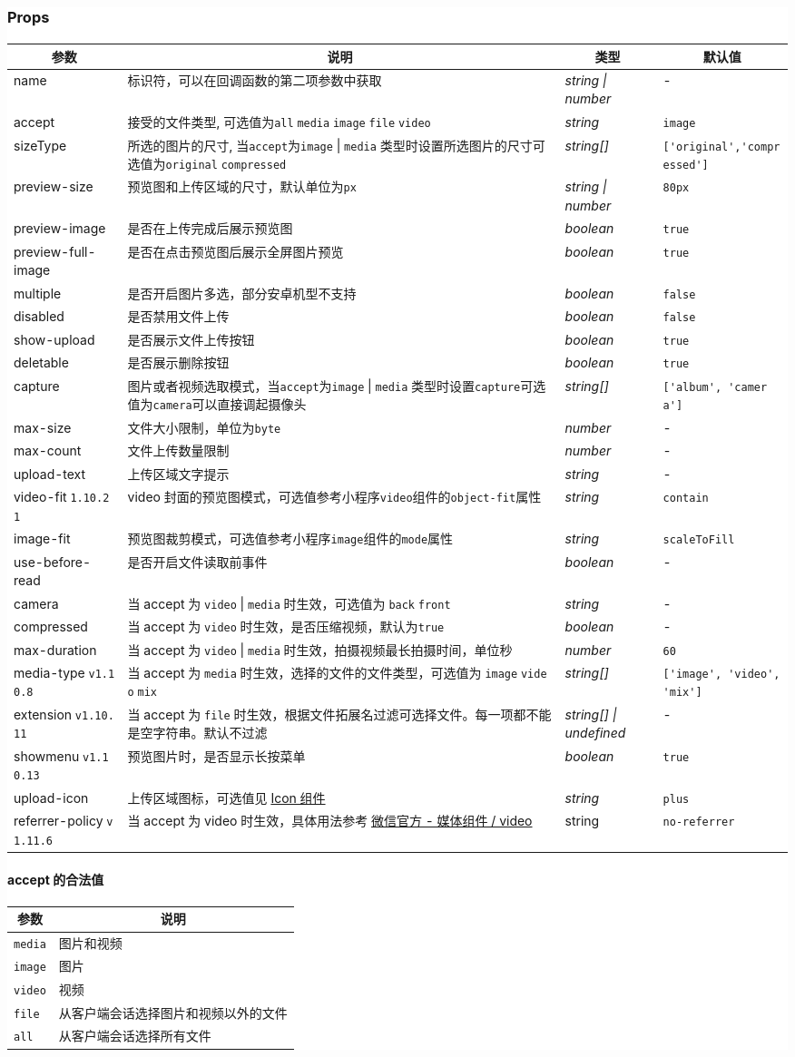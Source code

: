 ### Props

| 参数 | 说明 | 类型 | 默认值 |
| --- | --- | --- | --- |
| name | 标识符，可以在回调函数的第二项参数中获取 | _string \| number_ | - |
| accept | 接受的文件类型, 可选值为`all` `media` `image` `file` `video` | _string_ | `image` |
| sizeType | 所选的图片的尺寸, 当`accept`为`image` \| `media` 类型时设置所选图片的尺寸可选值为`original` `compressed` | _string[]_ | `['original','compressed']` |
| preview-size | 预览图和上传区域的尺寸，默认单位为`px` | _string \| number_ | `80px` |
| preview-image | 是否在上传完成后展示预览图 | _boolean_ | `true` |
| preview-full-image | 是否在点击预览图后展示全屏图片预览 | _boolean_ | `true` |
| multiple | 是否开启图片多选，部分安卓机型不支持 | _boolean_ | `false` |
| disabled | 是否禁用文件上传 | _boolean_ | `false` |
| show-upload | 是否展示文件上传按钮 | _boolean_ | `true` |
| deletable | 是否展示删除按钮 | _boolean_ | `true` |
| capture | 图片或者视频选取模式，当`accept`为`image` \| `media` 类型时设置`capture`可选值为`camera`可以直接调起摄像头 | _string[]_ | `['album', 'camera']` |
| max-size | 文件大小限制，单位为`byte` | _number_ | - |
| max-count | 文件上传数量限制 | _number_ | - |
| upload-text | 上传区域文字提示 | _string_ | - |
| video-fit `1.10.21` | video 封面的预览图模式，可选值参考小程序`video`组件的`object-fit`属性 | _string_ | `contain` |
| image-fit | 预览图裁剪模式，可选值参考小程序`image`组件的`mode`属性 | _string_ | `scaleToFill` |
| use-before-read | 是否开启文件读取前事件 | _boolean_ | - |
| camera | 当 accept 为 `video` \| `media` 时生效，可选值为 `back` `front` | _string_ | - |
| compressed | 当 accept 为 `video` 时生效，是否压缩视频，默认为`true` | _boolean_ | - |
| max-duration | 当 accept 为 `video` \| `media` 时生效，拍摄视频最长拍摄时间，单位秒 | _number_ | `60` |
| media-type `v1.10.8` | 当 accept 为 `media` 时生效，选择的文件的文件类型，可选值为 `image` `video` `mix` | _string[]_ | `['image', 'video', 'mix']` |
| extension `v1.10.11` | 当 accept 为 `file` 时生效，根据文件拓展名过滤可选择文件。每一项都不能是空字符串。默认不过滤 | _string[] \| undefined_ | - |
| showmenu `v1.10.13` | 预览图片时，是否显示长按菜单 | _boolean_ | `true` |
| upload-icon | 上传区域图标，可选值见 [Icon 组件](#/icon) | _string_ | `plus` |
| referrer-policy `v1.11.6` | 当 accept 为 video 时生效，具体用法参考 [微信官方 - 媒体组件 / video](https://developers.weixin.qq.com/miniprogram/dev/component/video.html) | string | `no-referrer` |

#### accept 的合法值

| 参数    | 说明                                 |
| ------- | ------------------------------------ |
| `media` | 图片和视频                           |
| `image` | 图片                                 |
| `video` | 视频                                 |
| `file`  | 从客户端会话选择图片和视频以外的文件 |
| `all`   | 从客户端会话选择所有文件             |
